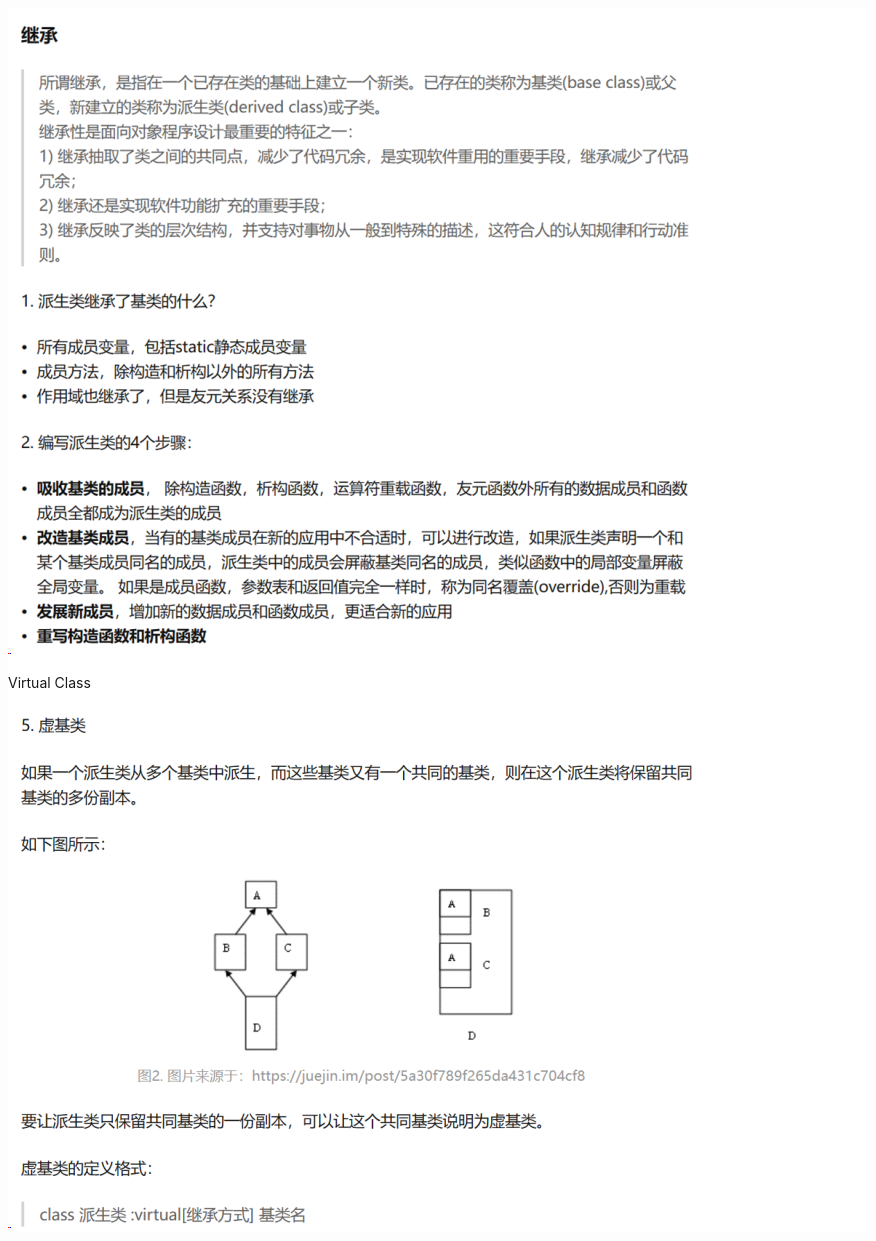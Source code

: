 ![1719365040367](image/cpp1/1719365040367.png)

Virtual Class

![1719365049767](image/cpp1/1719365049767.png)
